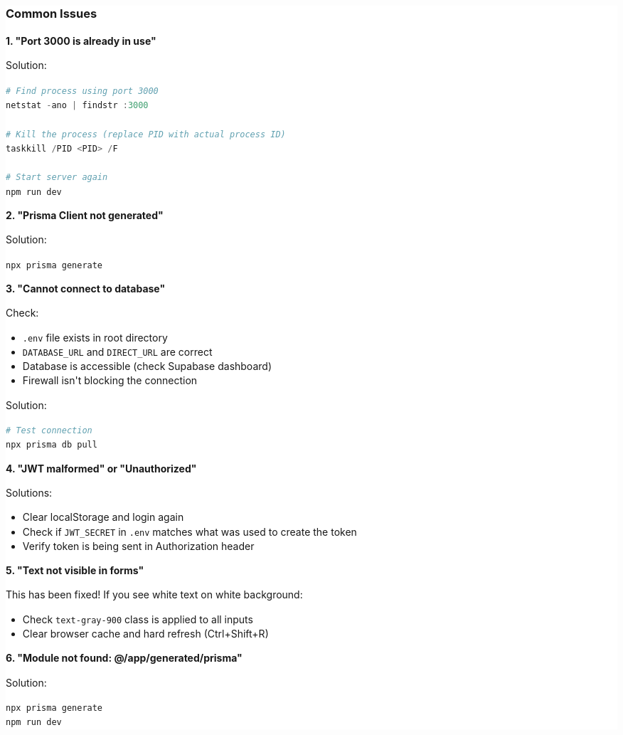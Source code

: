 ### Common Issues

**1. "Port 3000 is already in use"**

Solution:
```powershell
# Find process using port 3000
netstat -ano | findstr :3000

# Kill the process (replace PID with actual process ID)
taskkill /PID <PID> /F

# Start server again
npm run dev
```

**2. "Prisma Client not generated"**

Solution:
```bash
npx prisma generate
```

**3. "Cannot connect to database"**

Check:
- `.env` file exists in root directory
- `DATABASE_URL` and `DIRECT_URL` are correct
- Database is accessible (check Supabase dashboard)
- Firewall isn't blocking the connection

Solution:
```bash
# Test connection
npx prisma db pull
```

**4. "JWT malformed" or "Unauthorized"**

Solutions:
- Clear localStorage and login again
- Check if `JWT_SECRET` in `.env` matches what was used to create the token
- Verify token is being sent in Authorization header

**5. "Text not visible in forms"**

This has been fixed! If you see white text on white background:
- Check `text-gray-900` class is applied to all inputs
- Clear browser cache and hard refresh (Ctrl+Shift+R)

**6. "Module not found: @/app/generated/prisma"**

Solution:
```bash
npx prisma generate
npm run dev
```

